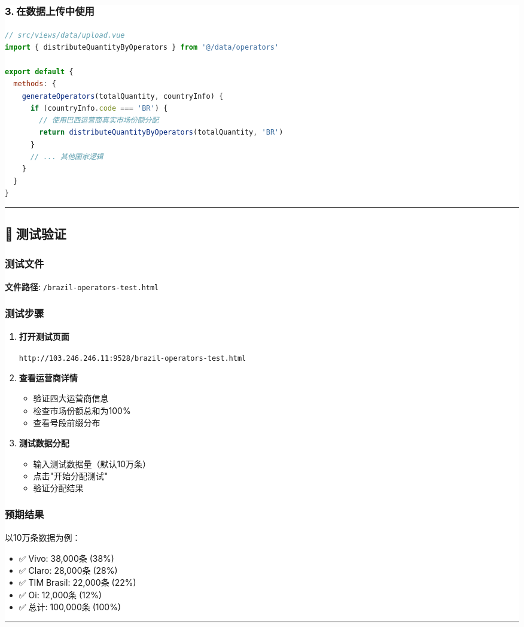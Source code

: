 ### 3. 在数据上传中使用

```javascript
// src/views/data/upload.vue
import { distributeQuantityByOperators } from '@/data/operators'

export default {
  methods: {
    generateOperators(totalQuantity, countryInfo) {
      if (countryInfo.code === 'BR') {
        // 使用巴西运营商真实市场份额分配
        return distributeQuantityByOperators(totalQuantity, 'BR')
      }
      // ... 其他国家逻辑
    }
  }
}
```

---

## 🧪 测试验证

### 测试文件
**文件路径**: `/brazil-operators-test.html`

### 测试步骤

1. **打开测试页面**
   ```
   http://103.246.246.11:9528/brazil-operators-test.html
   ```

2. **查看运营商详情**
   - 验证四大运营商信息
   - 检查市场份额总和为100%
   - 查看号段前缀分布

3. **测试数据分配**
   - 输入测试数据量（默认10万条）
   - 点击"开始分配测试"
   - 验证分配结果

### 预期结果

以10万条数据为例：
- ✅ Vivo: 38,000条 (38%)
- ✅ Claro: 28,000条 (28%)
- ✅ TIM Brasil: 22,000条 (22%)
- ✅ Oi: 12,000条 (12%)
- ✅ 总计: 100,000条 (100%)

---
